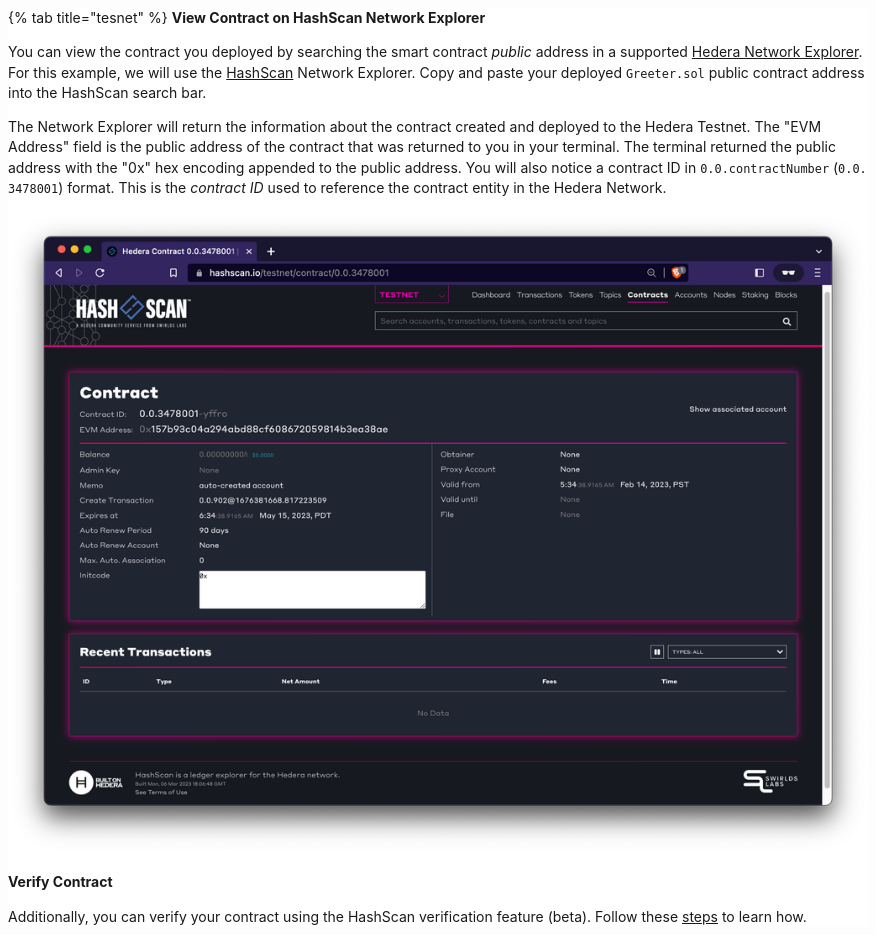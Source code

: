 {% tab title="tesnet" %}
**View Contract on HashScan Network Explorer**

You can view the contract you deployed by searching the smart contract _public_ address in a supported [Hedera Network Explorer](../../networks/community-mirror-nodes.md). For this example, we will use the [HashScan](https://hashscan.io/mainnet/dashboard) Network Explorer. Copy and paste your deployed `Greeter.sol` public contract address into the HashScan search bar.

The Network Explorer will return the information about the contract created and deployed to the Hedera Testnet. The "EVM Address" field is the public address of the contract that was returned to you in your terminal. The terminal returned the public address with the "0x" hex encoding appended to the public address. You will also notice a contract ID in `0.0.contractNumber` (`0.0.3478001`) format. This is the _contract ID_ used to reference the contract entity in the Hedera Network.

<img src="../../.gitbook/assets/new hashscan (2) (1).png" alt="" data-size="original">

**Verify Contract**

Additionally, you can verify your contract using the HashScan verification feature (beta). Follow these [steps](how-to-verify-a-smart-contract-on-hashscan.md) to learn how.
